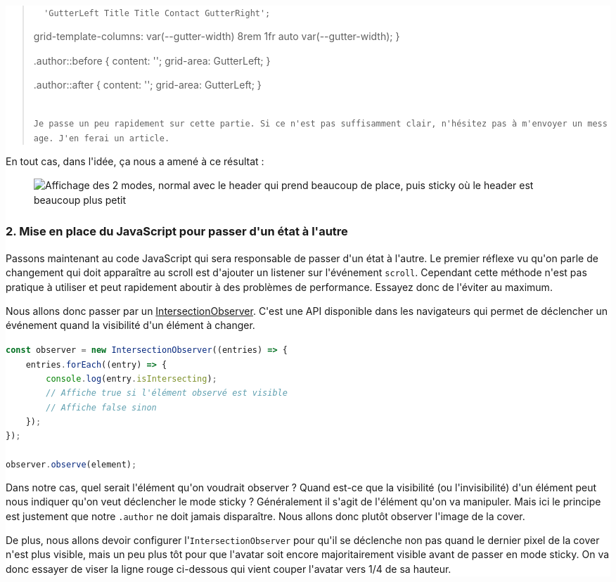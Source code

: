 > 		'GutterLeft Title Title Contact GutterRight';
> 	grid-template-columns: var(--gutter-width) 8rem 1fr auto var(--gutter-width);
> }
>
> .author::before {
> 	content: '';
> 	grid-area: GutterLeft;
> }
>
> .author::after {
> 	content: '';
> 	grid-area: GutterLeft;
> }
> ```
>
> Je passe un peu rapidement sur cette partie. Si ce n'est pas suffisamment clair, n'hésitez pas à m'envoyer un message. J'en ferai un article.

En tout cas, dans l'idée, ça nous a amené à ce résultat :

<figure tabindex="-1">
<img src="/images/posts/sticky/2-modes.png" alt="Affichage des 2 modes, normal avec le header qui prend beaucoup de place, puis sticky où le header est beaucoup plus petit" width="807" height="487" loading="lazy">
</figure>

### 2. Mise en place du JavaScript pour passer d'un état à l'autre

Passons maintenant au code JavaScript qui sera responsable de passer d'un état à l'autre. Le premier réflexe vu qu'on parle de changement qui doit apparaître au scroll est d'ajouter un listener sur l'événement `scroll`. Cependant cette méthode n'est pas pratique à utiliser et peut rapidement aboutir à des problèmes de performance. Essayez donc de l'éviter au maximum.

Nous allons donc passer par un [IntersectionObserver](https://developer.mozilla.org/en-US/docs/Web/API/Intersection_Observer_API). C'est une API disponible dans les navigateurs qui permet de déclencher un événement quand la visibilité d'un élément à changer.

```js
const observer = new IntersectionObserver((entries) => {
	entries.forEach((entry) => {
		console.log(entry.isIntersecting);
		// Affiche true si l'élément observé est visible
		// Affiche false sinon
	});
});

observer.observe(element);
```

Dans notre cas, quel serait l'élément qu'on voudrait observer ? Quand est-ce que la visibilité (ou l'invisibilité) d'un élément peut nous indiquer qu'on veut déclencher le mode sticky ? Généralement il s'agit de l'élément qu'on va manipuler. Mais ici le principe est justement que notre `.author` ne doit jamais disparaître. Nous allons donc plutôt observer l'image de la cover.

De plus, nous allons devoir configurer l'`IntersectionObserver` pour qu'il se déclenche non pas quand le dernier pixel de la cover n'est plus visible, mais un peu plus tôt pour que l'avatar soit encore majoritairement visible avant de passer en mode sticky. On va donc essayer de viser la ligne rouge ci-dessous qui vient couper l'avatar vers 1/4 de sa hauteur.
